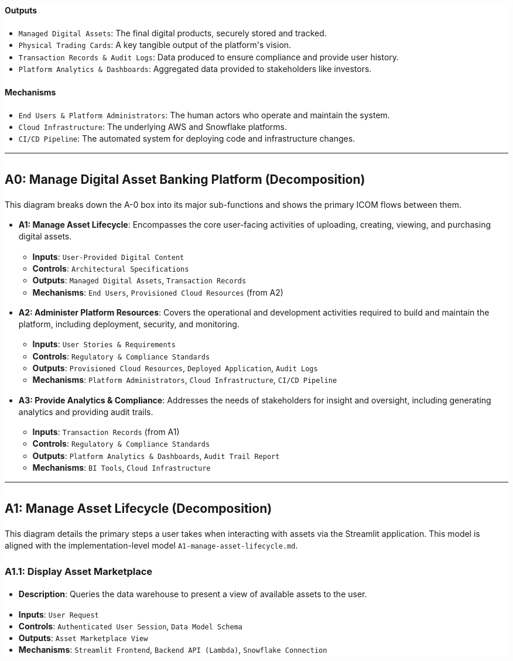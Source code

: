#### Outputs
* `Managed Digital Assets`: The final digital products, securely stored and tracked.
* `Physical Trading Cards`: A key tangible output of the platform's vision.
* `Transaction Records & Audit Logs`: Data produced to ensure compliance and provide user history.
* `Platform Analytics & Dashboards`: Aggregated data provided to stakeholders like investors.

#### Mechanisms
* `End Users & Platform Administrators`: The human actors who operate and maintain the system.
* `Cloud Infrastructure`: The underlying AWS and Snowflake platforms.
* `CI/CD Pipeline`: The automated system for deploying code and infrastructure changes.

---
## A0: Manage Digital Asset Banking Platform (Decomposition)

This diagram breaks down the A-0 box into its major sub-functions and shows the primary ICOM flows between them.

* **A1: Manage Asset Lifecycle**: Encompasses the core user-facing activities of uploading, creating, viewing, and purchasing digital assets.
    * **Inputs**: `User-Provided Digital Content`
    * **Controls**: `Architectural Specifications`
    * **Outputs**: `Managed Digital Assets`, `Transaction Records`
    * **Mechanisms**: `End Users`, `Provisioned Cloud Resources` (from A2)

* **A2: Administer Platform Resources**: Covers the operational and development activities required to build and maintain the platform, including deployment, security, and monitoring.
    * **Inputs**: `User Stories & Requirements`
    * **Controls**: `Regulatory & Compliance Standards`
    * **Outputs**: `Provisioned Cloud Resources`, `Deployed Application`, `Audit Logs`
    * **Mechanisms**: `Platform Administrators`, `Cloud Infrastructure`, `CI/CD Pipeline`

* **A3: Provide Analytics & Compliance**: Addresses the needs of stakeholders for insight and oversight, including generating analytics and providing audit trails.
    * **Inputs**: `Transaction Records` (from A1)
    * **Controls**: `Regulatory & Compliance Standards`
    * **Outputs**: `Platform Analytics & Dashboards`, `Audit Trail Report`
    * **Mechanisms**: `BI Tools`, `Cloud Infrastructure`

---
## A1: Manage Asset Lifecycle (Decomposition)

This diagram details the primary steps a user takes when interacting with assets via the Streamlit application. This model is aligned with the implementation-level model `A1-manage-asset-lifecycle.md`.

### A1.1: Display Asset Marketplace
- **Description**: Queries the data warehouse to present a view of available assets to the user.
* **Inputs**: `User Request`
* **Controls**: `Authenticated User Session`, `Data Model Schema`
* **Outputs**: `Asset Marketplace View`
* **Mechanisms**: `Streamlit Frontend`, `Backend API (Lambda)`, `Snowflake Connection`
